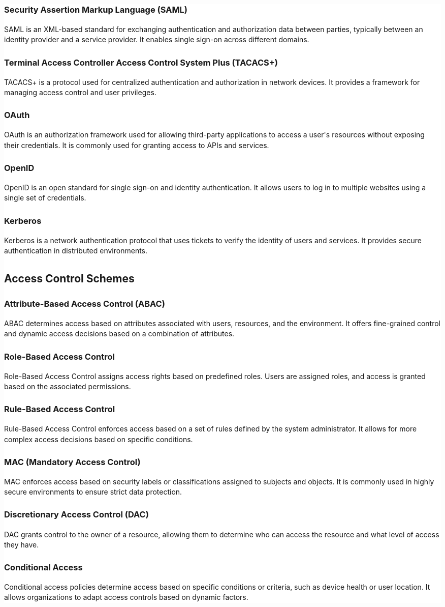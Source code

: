 ### Security Assertion Markup Language (SAML)
SAML is an XML-based standard for exchanging authentication and authorization data between parties, typically between an identity provider and a service provider. It enables single sign-on across different domains.

### Terminal Access Controller Access Control System Plus (TACACS+)
TACACS+ is a protocol used for centralized authentication and authorization in network devices. It provides a framework for managing access control and user privileges.

### OAuth
OAuth is an authorization framework used for allowing third-party applications to access a user's resources without exposing their credentials. It is commonly used for granting access to APIs and services.

### OpenID
OpenID is an open standard for single sign-on and identity authentication. It allows users to log in to multiple websites using a single set of credentials.

### Kerberos
Kerberos is a network authentication protocol that uses tickets to verify the identity of users and services. It provides secure authentication in distributed environments.

## Access Control Schemes

### Attribute-Based Access Control (ABAC)
ABAC determines access based on attributes associated with users, resources, and the environment. It offers fine-grained control and dynamic access decisions based on a combination of attributes.

### Role-Based Access Control
Role-Based Access Control assigns access rights based on predefined roles. Users are assigned roles, and access is granted based on the associated permissions.

### Rule-Based Access Control
Rule-Based Access Control enforces access based on a set of rules defined by the system administrator. It allows for more complex access decisions based on specific conditions.

### MAC (Mandatory Access Control)
MAC enforces access based on security labels or classifications assigned to subjects and objects. It is commonly used in highly secure environments to ensure strict data protection.

### Discretionary Access Control (DAC)
DAC grants control to the owner of a resource, allowing them to determine who can access the resource and what level of access they have.

### Conditional Access
Conditional access policies determine access based on specific conditions or criteria, such as device health or user location. It allows organizations to adapt access controls based on dynamic factors.
